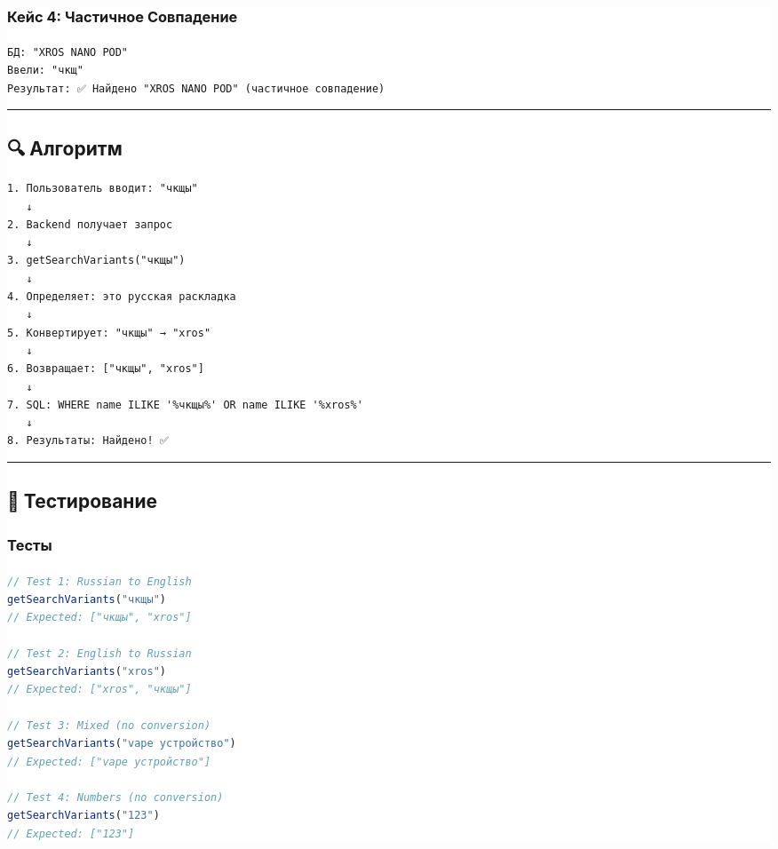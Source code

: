 ### Кейс 4: Частичное Совпадение
```
БД: "XROS NANO POD"
Ввели: "чкщ"
Результат: ✅ Найдено "XROS NANO POD" (частичное совпадение)
```

---

## 🔍 Алгоритм

```
1. Пользователь вводит: "чкщы"
   ↓
2. Backend получает запрос
   ↓
3. getSearchVariants("чкщы")
   ↓
4. Определяет: это русская раскладка
   ↓
5. Конвертирует: "чкщы" → "xros"
   ↓
6. Возвращает: ["чкщы", "xros"]
   ↓
7. SQL: WHERE name ILIKE '%чкщы%' OR name ILIKE '%xros%'
   ↓
8. Результаты: Найдено! ✅
```

---

## 🧪 Тестирование

### Тесты

```typescript
// Test 1: Russian to English
getSearchVariants("чкщы")
// Expected: ["чкщы", "xros"]

// Test 2: English to Russian
getSearchVariants("xros")
// Expected: ["xros", "чкщы"]

// Test 3: Mixed (no conversion)
getSearchVariants("vape устройство")
// Expected: ["vape устройство"]

// Test 4: Numbers (no conversion)
getSearchVariants("123")
// Expected: ["123"]
```
